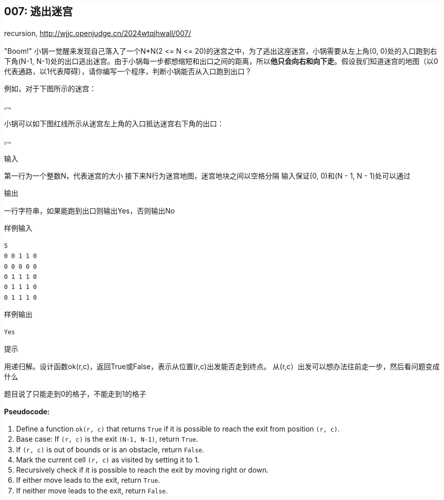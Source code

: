 ```python
```







## 007: 逃出迷宫

recursion, http://wjjc.openjudge.cn/2024wtqjhwall/007/

"Boom!" 小锅一觉醒来发现自己落入了一个N*N(2 <= N <= 20)的迷宫之中，为了逃出这座迷宫，小锅需要从左上角(0, 0)处的入口跑到右下角(N-1, N-1)处的出口逃出迷宫。由于小锅每一步都想缩短和出口之间的距离，所以**他只会向右和向下走**。假设我们知道迷宫的地图（以0代表通路，以1代表障碍），请你编写一个程序，判断小锅能否从入口跑到出口？

例如，对于下图所示的迷宫：

<img src="http://media.openjudge.cn/images/upload/6090/1639660715.png" alt="img" style="zoom:33%;" />

小锅可以如下图红线所示从迷宫左上角的入口抵达迷宫右下角的出口：

<img src="http://media.openjudge.cn/images/upload/2830/1639660728.jpg" alt="img" style="zoom:33%;" />

输入

第一行为一个整数N，代表迷宫的大小
接下来N行为迷宫地图，迷宫地块之间以空格分隔
输入保证(0, 0)和(N - 1, N - 1)处可以通过

输出

一行字符串，如果能跑到出口则输出Yes，否则输出No

样例输入

```
5
0 0 1 1 0
0 0 0 0 0
0 1 1 1 0
0 1 1 1 0
0 1 1 1 0
```

样例输出

```
Yes
```

提示

用递归解。设计函数ok(r,c)，返回True或False，表示从位置(r,c)出发能否走到终点。
从(r,c）出发可以想办法往前走一步，然后看问题变成什么

题目说了只能走到0的格子，不能走到1的格子



**Pseudocode:**

1. Define a function `ok(r, c)` that returns `True` if it is possible to reach the exit from position `(r, c)`.
2. Base case: If `(r, c)` is the exit `(N-1, N-1)`, return `True`.
3. If `(r, c)` is out of bounds or is an obstacle, return `False`.
4. Mark the current cell `(r, c)` as visited by setting it to 1.
5. Recursively check if it is possible to reach the exit by moving right or down.
6. If either move leads to the exit, return `True`.
7. If neither move leads to the exit, return `False`.
